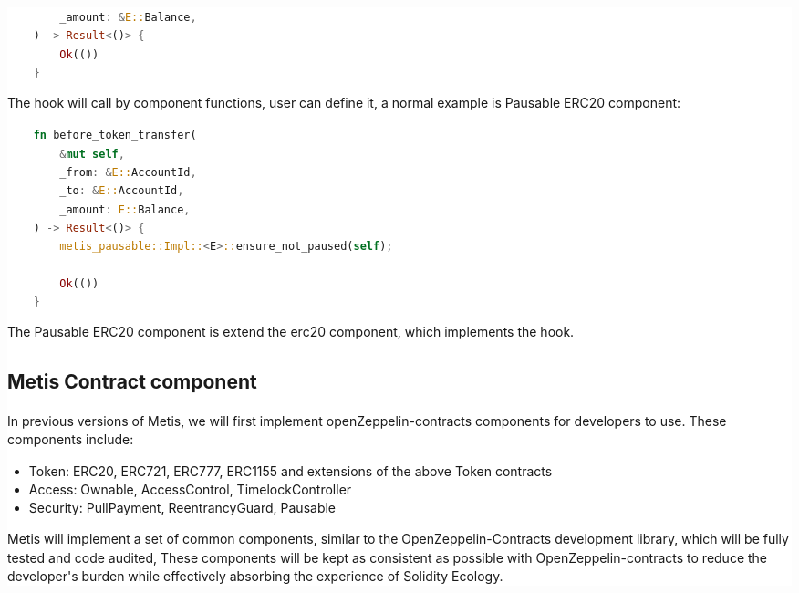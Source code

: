 ```rust
        _amount: &E::Balance,
    ) -> Result<()> {
        Ok(())
    }
```

The hook will call by component functions, user can define it, a normal example is Pausable ERC20 component:

```rust
    fn before_token_transfer(
        &mut self,
        _from: &E::AccountId,
        _to: &E::AccountId,
        _amount: E::Balance,
    ) -> Result<()> {
        metis_pausable::Impl::<E>::ensure_not_paused(self);

        Ok(())
    }
```

The Pausable ERC20 component is extend the erc20 component, which implements the hook.

## Metis Contract component

In previous versions of Metis, we will first implement openZeppelin-contracts components for developers to use. These components include:

- Token: ERC20, ERC721, ERC777, ERC1155 and extensions of the above Token contracts
- Access: Ownable, AccessControl, TimelockController
- Security: PullPayment, ReentrancyGuard, Pausable

Metis will implement a set of common components, similar to the OpenZeppelin-Contracts development library, which will be fully tested and code audited,
These components will be kept as consistent as possible with OpenZeppelin-contracts to reduce the developer's burden while effectively absorbing the experience of Solidity Ecology.
